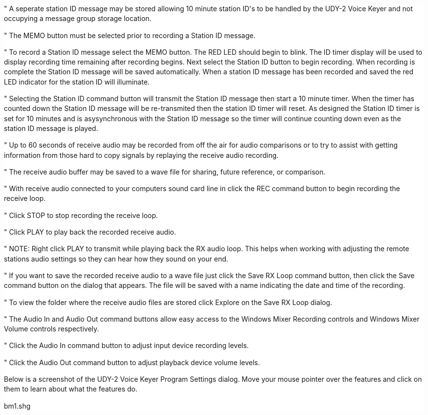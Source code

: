 




"         A seperate station ID message may be stored allowing 10 minute station ID's to be handled by the UDY-2 Voice Keyer and not occupying a message group storage location.

"         The MEMO button must be selected prior to recording a Station ID message.

"         To record a Station ID message select the MEMO button. The RED LED should begin to blink. The ID timer display will be used to display recording time remaining after recording begins. Next select the Station ID button to begin recording. When recording is complete the Station ID message will be saved automatically. When a station ID message has been recorded and saved the red LED indicator for the station ID will illuminate.

"         Selecting the Station ID command button will transmit the Station ID message then start a 10 minute timer. When the timer has counted down the Station ID message will be re-transmited then the station ID timer will reset. As designed the Station ID timer is set for 10 minutes and is asysynchronous with the Station ID message so the timer will continue counting down even as the station ID message is played.

"         Up to 60 seconds of receive audio may be recorded from off the air for audio comparisons or to try to assist with getting information from those hard to copy signals by replaying the receive audio recording.

"         The receive audio buffer may be saved to a wave file for sharing, future reference, or comparison.

"         With receive audio connected to your computers sound card line in click the REC command button to begin recording the receive loop.

"         Click STOP to stop recording the receive loop.

"         Click PLAY to play back the recorded receive audio.

"         NOTE: Right click PLAY to transmit while playing back the RX audio loop. This helps when working with adjusting the remote stations audio settings so they can hear how they sound on your end.

"         If you want to save the recorded receive audio to a wave file just click the Save RX Loop command button, then click the Save command button on the dialog that appears. The file will be saved with a name indicating the date and time of the recording.

"         To view the folder where the receive audio files are stored click Explore on the Save RX Loop dialog.

"         The Audio In and Audio Out command buttons allow easy access to the Windows Mixer Recording controls and Windows Mixer Volume controls respectively.

"         Click the Audio In command button to adjust input device recording levels.

"         Click the Audio Out command button to adjust playback device volume levels.




Below is a screenshot of the UDY-2 Voice Keyer Program Settings dialog.
Move your mouse pointer over the features and click on them to learn about what the features do.

bm1.shg
